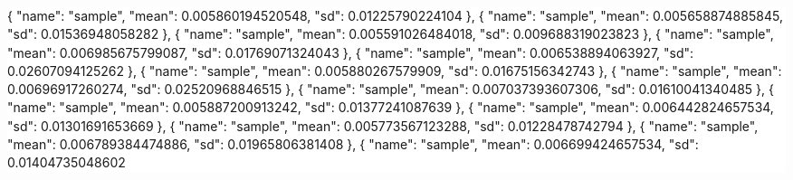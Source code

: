 {
 "name": "sample",
"mean": 0.005860194520548,
"sd": 0.01225790224104 
},
{
 "name": "sample",
"mean": 0.005658874885845,
"sd": 0.01536948058282 
},
{
 "name": "sample",
"mean": 0.005591026484018,
"sd": 0.009688319023823 
},
{
 "name": "sample",
"mean": 0.006985675799087,
"sd": 0.01769071324043 
},
{
 "name": "sample",
"mean": 0.006538894063927,
"sd": 0.02607094125262 
},
{
 "name": "sample",
"mean": 0.005880267579909,
"sd": 0.01675156342743 
},
{
 "name": "sample",
"mean": 0.00696917260274,
"sd": 0.02520968846515 
},
{
 "name": "sample",
"mean": 0.007037393607306,
"sd": 0.01610041340485 
},
{
 "name": "sample",
"mean": 0.005887200913242,
"sd": 0.01377241087639 
},
{
 "name": "sample",
"mean": 0.006442824657534,
"sd": 0.01301691653669 
},
{
 "name": "sample",
"mean": 0.005773567123288,
"sd": 0.01228478742794 
},
{
 "name": "sample",
"mean": 0.006789384474886,
"sd": 0.01965806381408 
},
{
 "name": "sample",
"mean": 0.006699424657534,
"sd": 0.01404735048602 